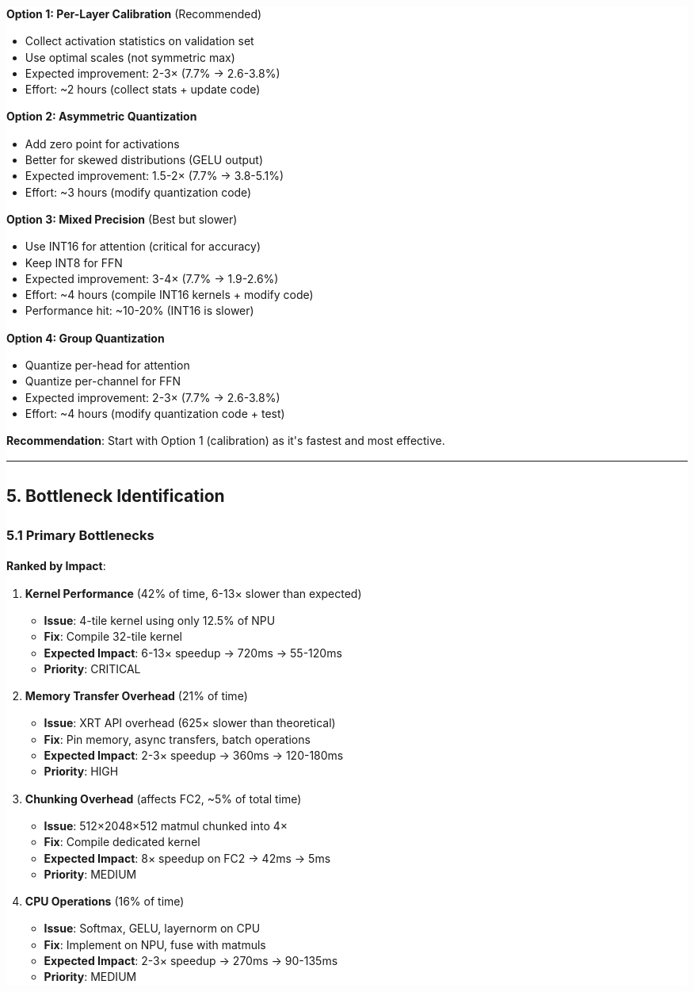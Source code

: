 **Option 1: Per-Layer Calibration** (Recommended)
- Collect activation statistics on validation set
- Use optimal scales (not symmetric max)
- Expected improvement: 2-3× (7.7% → 2.6-3.8%)
- Effort: ~2 hours (collect stats + update code)

**Option 2: Asymmetric Quantization**
- Add zero point for activations
- Better for skewed distributions (GELU output)
- Expected improvement: 1.5-2× (7.7% → 3.8-5.1%)
- Effort: ~3 hours (modify quantization code)

**Option 3: Mixed Precision** (Best but slower)
- Use INT16 for attention (critical for accuracy)
- Keep INT8 for FFN
- Expected improvement: 3-4× (7.7% → 1.9-2.6%)
- Effort: ~4 hours (compile INT16 kernels + modify code)
- Performance hit: ~10-20% (INT16 is slower)

**Option 4: Group Quantization**
- Quantize per-head for attention
- Quantize per-channel for FFN
- Expected improvement: 2-3× (7.7% → 2.6-3.8%)
- Effort: ~4 hours (modify quantization code + test)

**Recommendation**: Start with Option 1 (calibration) as it's fastest and most effective.

---

## 5. Bottleneck Identification

### 5.1 Primary Bottlenecks

**Ranked by Impact**:

1. **Kernel Performance** (42% of time, 6-13× slower than expected)
   - **Issue**: 4-tile kernel using only 12.5% of NPU
   - **Fix**: Compile 32-tile kernel
   - **Expected Impact**: 6-13× speedup → 720ms → 55-120ms
   - **Priority**: CRITICAL

2. **Memory Transfer Overhead** (21% of time)
   - **Issue**: XRT API overhead (625× slower than theoretical)
   - **Fix**: Pin memory, async transfers, batch operations
   - **Expected Impact**: 2-3× speedup → 360ms → 120-180ms
   - **Priority**: HIGH

3. **Chunking Overhead** (affects FC2, ~5% of total time)
   - **Issue**: 512×2048×512 matmul chunked into 4×
   - **Fix**: Compile dedicated kernel
   - **Expected Impact**: 8× speedup on FC2 → 42ms → 5ms
   - **Priority**: MEDIUM

4. **CPU Operations** (16% of time)
   - **Issue**: Softmax, GELU, layernorm on CPU
   - **Fix**: Implement on NPU, fuse with matmuls
   - **Expected Impact**: 2-3× speedup → 270ms → 90-135ms
   - **Priority**: MEDIUM
